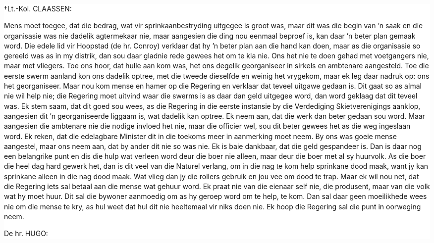 </speech>

<speech by="#claassen">

<from>&#x2020;Lt.-Kol. <person refersTo="hansard_za">CLAASSEN</person>:</from>

<p>Mens moet toegee, dat die bedrag, wat vir sprinkaanbestryding uitgegee is groot was, maar dit was die begin van &#x2019;n saak en die organisasie was nie dadelik agtermekaar nie, maar aangesien die ding nou eenmaal beproef is, kan daar &#x2019;n beter plan gemaak word. Die edele lid vir Hoopstad (de hr. Conroy) verklaar dat hy &#x2019;n beter plan aan die hand kan doen, maar as die organisasie so gereeld was as in my distrik, dan sou daar gladnie rede gewees het om te kla nie. Ons het nie te doen gehad met voetgangers nie, maar met vliegers. Toe ons hoor, dat hulle aan kom was, het ons degelik georganiseer in sirkels en ambtenare aangesteld. Toe die eerste swerm aanland kon ons dadelik optree, met die tweede dieselfde en weinig het vrygekom, maar ek leg daar nadruk op: ons het georganiseer. Maar nou kom mense en hamer op die Regering en verklaar dat teveel uitgawe gedaan is. Dit gaat so as almal nie wil help nie; die Regering moet uitvind waar die swerms is as daar dan geld uitgegee word, dan word geklaag dat dit teveel was. Ek stem saam, dat dit goed sou wees, as die Regering in die eerste instansie by die Verdediging Skietverenigings aanklop, aangesien dit &#x2019;n georganiseerde liggaam is, wat dadelik kan optree. Ek neem aan, dat die werk dan beter gedaan sou word. Maar aangesien die ambtenare nie die nodige invloed het nie, maar die officier wel, sou dit beter gewees het as die weg ingeslaan word. Ek reken, dat die edelagbare Minister dit in die toekoms meer in aanmerking moet neem. By ons was goeie mense aangestel, maar ons neem aan, dat by ander dit nie so was nie. Ek is baie dankbaar, dat die geld gespandeer is. Dan is daar nog een belangrike punt en dis die hulp wat verleen word deur die boer nie alleen, maar deur die boer met al sy huurvolk. As die boer die heel dag hard gewerk het, dan is dit veel van die Naturel verlang, om in die nag te kom help sprinkane dood maak, want jy kan sprinkane alleen in die nag dood maak. Wat vlieg dan jy die rollers gebruik en jou vee om dood te trap. Maar ek wil nou net, dat die Regering iets sal betaal aan die mense wat gehuur word. Ek praat nie van die eienaar self nie, die produsent, maar van die volk wat hy moet huur. Dit sal die bywoner aanmoedig om as hy geroep word om te help, te kom. Dan sal daar geen moeilikhede wees nie om die mense te kry, as hul weet dat hul dit nie heeltemaal vir niks doen nie. Ek hoop die Regering sal die punt in oorweging neem.</p>

</speech>

<speech by="#hugo">

<from>De hr. <person refersTo="hansard_za">HUGO</person>:</from>
